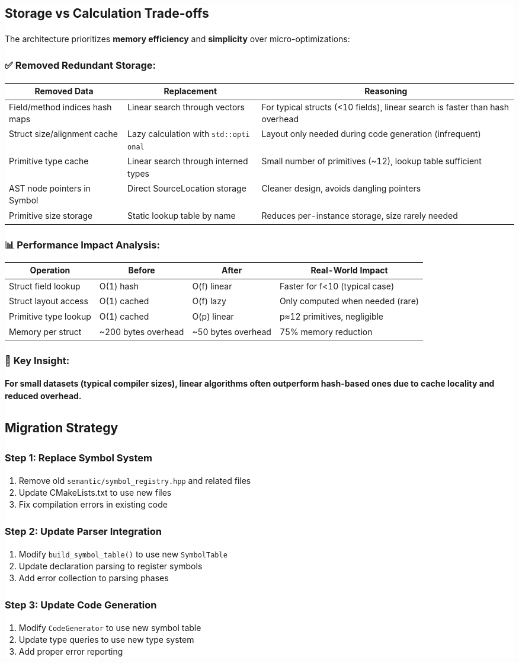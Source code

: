 ## Storage vs Calculation Trade-offs

The architecture prioritizes **memory efficiency** and **simplicity** over micro-optimizations:

### ✅ **Removed Redundant Storage**:

| **Removed Data** | **Replacement** | **Reasoning** |
|------------------|-----------------|---------------|
| Field/method indices hash maps | Linear search through vectors | For typical structs (<10 fields), linear search is faster than hash overhead |
| Struct size/alignment cache | Lazy calculation with `std::optional` | Layout only needed during code generation (infrequent) |
| Primitive type cache | Linear search through interned types | Small number of primitives (~12), lookup table sufficient |
| AST node pointers in Symbol | Direct SourceLocation storage | Cleaner design, avoids dangling pointers |
| Primitive size storage | Static lookup table by name | Reduces per-instance storage, size rarely needed |

### 📊 **Performance Impact Analysis**:

| **Operation** | **Before** | **After** | **Real-World Impact** |
|---------------|------------|-----------|----------------------|
| Struct field lookup | O(1) hash | O(f) linear | Faster for f<10 (typical case) |
| Struct layout access | O(1) cached | O(f) lazy | Only computed when needed (rare) |
| Primitive type lookup | O(1) cached | O(p) linear | p≈12 primitives, negligible |
| Memory per struct | ~200 bytes overhead | ~50 bytes overhead | 75% memory reduction |

### 🎯 **Key Insight**: 
**For small datasets (typical compiler sizes), linear algorithms often outperform hash-based ones due to cache locality and reduced overhead.**

## Migration Strategy

### Step 1: Replace Symbol System
1. Remove old `semantic/symbol_registry.hpp` and related files
2. Update CMakeLists.txt to use new files
3. Fix compilation errors in existing code

### Step 2: Update Parser Integration
1. Modify `build_symbol_table()` to use new `SymbolTable`
2. Update declaration parsing to register symbols
3. Add error collection to parsing phases

### Step 3: Update Code Generation
1. Modify `CodeGenerator` to use new symbol table
2. Update type queries to use new type system
3. Add proper error reporting
